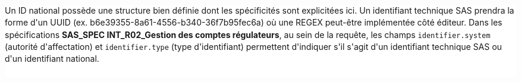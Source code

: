 Un ID national possède une structure bien définie dont les spécificités sont explicitées ici. Un identifiant technique SAS prendra la forme d'un UUID (ex. b6e39355-8a61-4556-b340-36f7b95fec6a) où une REGEX peut-être implémentée côté éditeur.
Dans les spécifications **SAS_SPEC INT_R02_Gestion des comptes régulateurs**, au sein de la requête, les champs `identifier.system` (autorité d'affectation) et `identifier.type` (type d'identifiant) permettent d'indiquer s'il s'agit d'un identifiant technique SAS ou d'un identifiant national.
<br><br>

